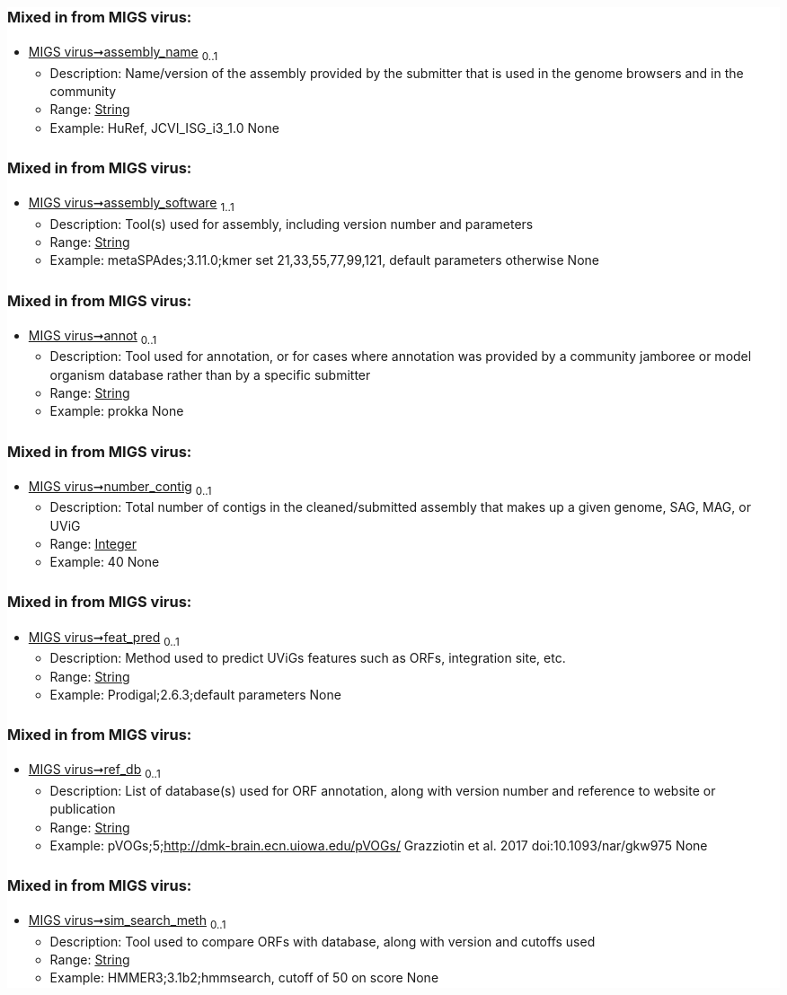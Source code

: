 ### Mixed in from MIGS virus:

 * [MIGS virus➞assembly_name](MIGS_virus_assembly_name.md)  <sub>0..1</sub>
     * Description: Name/version of the assembly provided by the submitter that is used in the genome browsers and in the community
     * Range: [String](types/String.md)
     * Example: HuRef, JCVI_ISG_i3_1.0 None

### Mixed in from MIGS virus:

 * [MIGS virus➞assembly_software](MIGS_virus_assembly_software.md)  <sub>1..1</sub>
     * Description: Tool(s) used for assembly, including version number and parameters
     * Range: [String](types/String.md)
     * Example: metaSPAdes;3.11.0;kmer set 21,33,55,77,99,121, default parameters otherwise None

### Mixed in from MIGS virus:

 * [MIGS virus➞annot](MIGS_virus_annot.md)  <sub>0..1</sub>
     * Description: Tool used for annotation, or for cases where annotation was provided by a community jamboree or model organism database rather than by a specific submitter
     * Range: [String](types/String.md)
     * Example: prokka None

### Mixed in from MIGS virus:

 * [MIGS virus➞number_contig](MIGS_virus_number_contig.md)  <sub>0..1</sub>
     * Description: Total number of contigs in the cleaned/submitted assembly that makes up a given genome, SAG, MAG, or UViG
     * Range: [Integer](types/Integer.md)
     * Example: 40 None

### Mixed in from MIGS virus:

 * [MIGS virus➞feat_pred](MIGS_virus_feat_pred.md)  <sub>0..1</sub>
     * Description: Method used to predict UViGs features such as ORFs, integration site, etc.
     * Range: [String](types/String.md)
     * Example: Prodigal;2.6.3;default parameters None

### Mixed in from MIGS virus:

 * [MIGS virus➞ref_db](MIGS_virus_ref_db.md)  <sub>0..1</sub>
     * Description: List of database(s) used for ORF annotation, along with version number and reference to website or publication
     * Range: [String](types/String.md)
     * Example: pVOGs;5;http://dmk-brain.ecn.uiowa.edu/pVOGs/ Grazziotin et al. 2017 doi:10.1093/nar/gkw975 None

### Mixed in from MIGS virus:

 * [MIGS virus➞sim_search_meth](MIGS_virus_sim_search_meth.md)  <sub>0..1</sub>
     * Description: Tool used to compare ORFs with database, along with version and cutoffs used
     * Range: [String](types/String.md)
     * Example: HMMER3;3.1b2;hmmsearch, cutoff of 50 on score None
